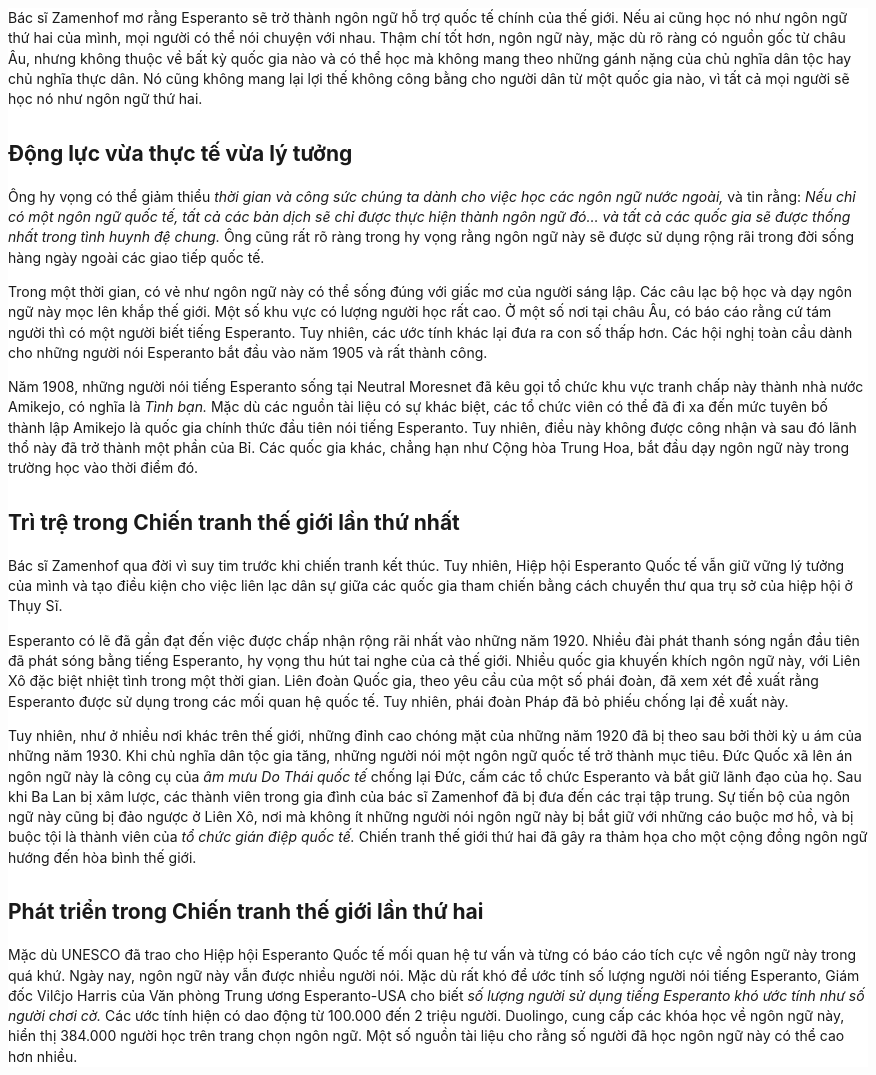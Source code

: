 Bác sĩ Zamenhof mơ rằng Esperanto sẽ trở thành ngôn ngữ hỗ trợ quốc tế chính của thế giới. Nếu ai cũng học nó như ngôn ngữ thứ hai của mình, mọi người có thể nói chuyện với nhau. Thậm chí tốt hơn, ngôn ngữ này, mặc dù rõ ràng có nguồn gốc từ châu Âu, nhưng không thuộc về bất kỳ quốc gia nào và có thể học mà không mang theo những gánh nặng của chủ nghĩa dân tộc hay chủ nghĩa thực dân. Nó cũng không mang lại lợi thế không công bằng cho người dân từ một quốc gia nào, vì tất cả mọi người sẽ học nó như ngôn ngữ thứ hai.

## Động lực vừa thực tế vừa lý tưởng

Ông hy vọng có thể giảm thiểu _thời gian và công sức chúng ta dành cho việc học các ngôn ngữ nước ngoài,_ và tin rằng: _Nếu chỉ có một ngôn ngữ quốc tế, tất cả các bản dịch sẽ chỉ được thực hiện thành ngôn ngữ đó… và tất cả các quốc gia sẽ được thống nhất trong tình huynh đệ chung._ Ông cũng rất rõ ràng trong hy vọng rằng ngôn ngữ này sẽ được sử dụng rộng rãi trong đời sống hàng ngày ngoài các giao tiếp quốc tế.

Trong một thời gian, có vẻ như ngôn ngữ này có thể sống đúng với giấc mơ của người sáng lập. Các câu lạc bộ học và dạy ngôn ngữ này mọc lên khắp thế giới. Một số khu vực có lượng người học rất cao. Ở một số nơi tại châu Âu, có báo cáo rằng cứ tám người thì có một người biết tiếng Esperanto. Tuy nhiên, các ước tính khác lại đưa ra con số thấp hơn. Các hội nghị toàn cầu dành cho những người nói Esperanto bắt đầu vào năm 1905 và rất thành công.

Năm 1908, những người nói tiếng Esperanto sống tại Neutral Moresnet đã kêu gọi tổ chức khu vực tranh chấp này thành nhà nước Amikejo, có nghĩa là _Tình bạn._ Mặc dù các nguồn tài liệu có sự khác biệt, các tổ chức viên có thể đã đi xa đến mức tuyên bố thành lập Amikejo là quốc gia chính thức đầu tiên nói tiếng Esperanto. Tuy nhiên, điều này không được công nhận và sau đó lãnh thổ này đã trở thành một phần của Bỉ. Các quốc gia khác, chẳng hạn như Cộng hòa Trung Hoa, bắt đầu dạy ngôn ngữ này trong trường học vào thời điểm đó.

## Trì trệ trong Chiến tranh thế giới lần thứ nhất

Bác sĩ Zamenhof qua đời vì suy tim trước khi chiến tranh kết thúc. Tuy nhiên, Hiệp hội Esperanto Quốc tế vẫn giữ vững lý tưởng của mình và tạo điều kiện cho việc liên lạc dân sự giữa các quốc gia tham chiến bằng cách chuyển thư qua trụ sở của hiệp hội ở Thụy Sĩ.

Esperanto có lẽ đã gần đạt đến việc được chấp nhận rộng rãi nhất vào những năm 1920. Nhiều đài phát thanh sóng ngắn đầu tiên đã phát sóng bằng tiếng Esperanto, hy vọng thu hút tai nghe của cả thế giới. Nhiều quốc gia khuyến khích ngôn ngữ này, với Liên Xô đặc biệt nhiệt tình trong một thời gian. Liên đoàn Quốc gia, theo yêu cầu của một số phái đoàn, đã xem xét đề xuất rằng Esperanto được sử dụng trong các mối quan hệ quốc tế. Tuy nhiên, phái đoàn Pháp đã bỏ phiếu chống lại đề xuất này.

Tuy nhiên, như ở nhiều nơi khác trên thế giới, những đỉnh cao chóng mặt của những năm 1920 đã bị theo sau bởi thời kỳ u ám của những năm 1930. Khi chủ nghĩa dân tộc gia tăng, những người nói một ngôn ngữ quốc tế trở thành mục tiêu. Đức Quốc xã lên án ngôn ngữ này là công cụ của _âm mưu Do Thái quốc tế_ chống lại Đức, cấm các tổ chức Esperanto và bắt giữ lãnh đạo của họ. Sau khi Ba Lan bị xâm lược, các thành viên trong gia đình của bác sĩ Zamenhof đã bị đưa đến các trại tập trung. Sự tiến bộ của ngôn ngữ này cũng bị đảo ngược ở Liên Xô, nơi mà không ít những người nói ngôn ngữ này bị bắt giữ với những cáo buộc mơ hồ, và bị buộc tội là thành viên của _tổ chức gián điệp quốc tế._ Chiến tranh thế giới thứ hai đã gây ra thảm họa cho một cộng đồng ngôn ngữ hướng đến hòa bình thế giới.

## Phát triển trong Chiến tranh thế giới lần thứ hai

Mặc dù UNESCO đã trao cho Hiệp hội Esperanto Quốc tế mối quan hệ tư vấn và từng có báo cáo tích cực về ngôn ngữ này trong quá khứ. Ngày nay, ngôn ngữ này vẫn được nhiều người nói. Mặc dù rất khó để ước tính số lượng người nói tiếng Esperanto, Giám đốc Vilĉjo Harris của Văn phòng Trung ương Esperanto-USA cho biết _số lượng người sử dụng tiếng Esperanto khó ước tính như số người chơi cờ._ Các ước tính hiện có dao động từ 100.000 đến 2 triệu người. Duolingo, cung cấp các khóa học về ngôn ngữ này, hiển thị 384.000 người học trên trang chọn ngôn ngữ. Một số nguồn tài liệu cho rằng số người đã học ngôn ngữ này có thể cao hơn nhiều.
